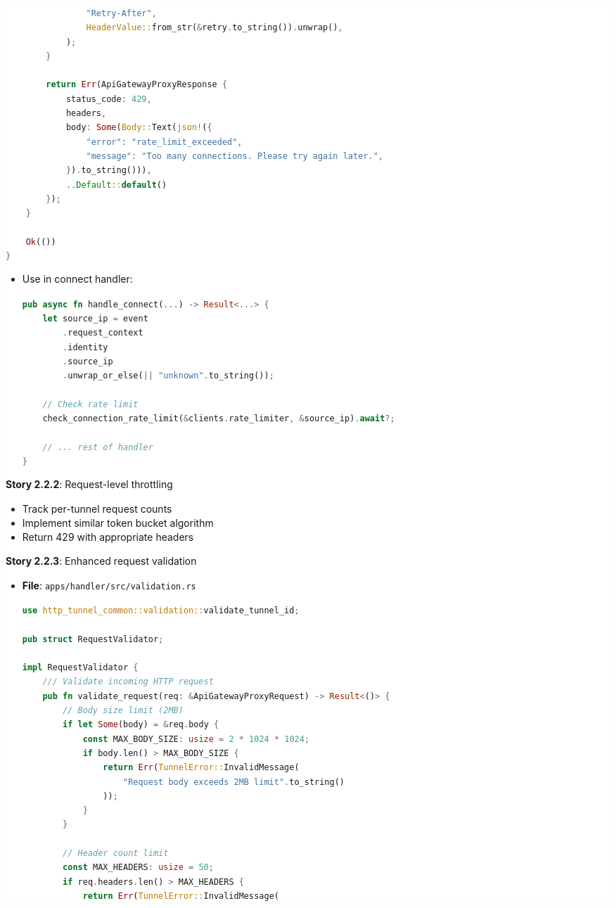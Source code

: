   ```rust
                  "Retry-After",
                  HeaderValue::from_str(&retry.to_string()).unwrap(),
              );
          }

          return Err(ApiGatewayProxyResponse {
              status_code: 429,
              headers,
              body: Some(Body::Text(json!({
                  "error": "rate_limit_exceeded",
                  "message": "Too many connections. Please try again later.",
              }).to_string())),
              ..Default::default()
          });
      }

      Ok(())
  }
  ```

- Use in connect handler:
  ```rust
  pub async fn handle_connect(...) -> Result<...> {
      let source_ip = event
          .request_context
          .identity
          .source_ip
          .unwrap_or_else(|| "unknown".to_string());

      // Check rate limit
      check_connection_rate_limit(&clients.rate_limiter, &source_ip).await?;

      // ... rest of handler
  }
  ```

**Story 2.2.2**: Request-level throttling
- Track per-tunnel request counts
- Implement similar token bucket algorithm
- Return 429 with appropriate headers

**Story 2.2.3**: Enhanced request validation
- **File**: `apps/handler/src/validation.rs`
  ```rust
  use http_tunnel_common::validation::validate_tunnel_id;

  pub struct RequestValidator;

  impl RequestValidator {
      /// Validate incoming HTTP request
      pub fn validate_request(req: &ApiGatewayProxyRequest) -> Result<()> {
          // Body size limit (2MB)
          if let Some(body) = &req.body {
              const MAX_BODY_SIZE: usize = 2 * 1024 * 1024;
              if body.len() > MAX_BODY_SIZE {
                  return Err(TunnelError::InvalidMessage(
                      "Request body exceeds 2MB limit".to_string()
                  ));
              }
          }

          // Header count limit
          const MAX_HEADERS: usize = 50;
          if req.headers.len() > MAX_HEADERS {
              return Err(TunnelError::InvalidMessage(
  ```